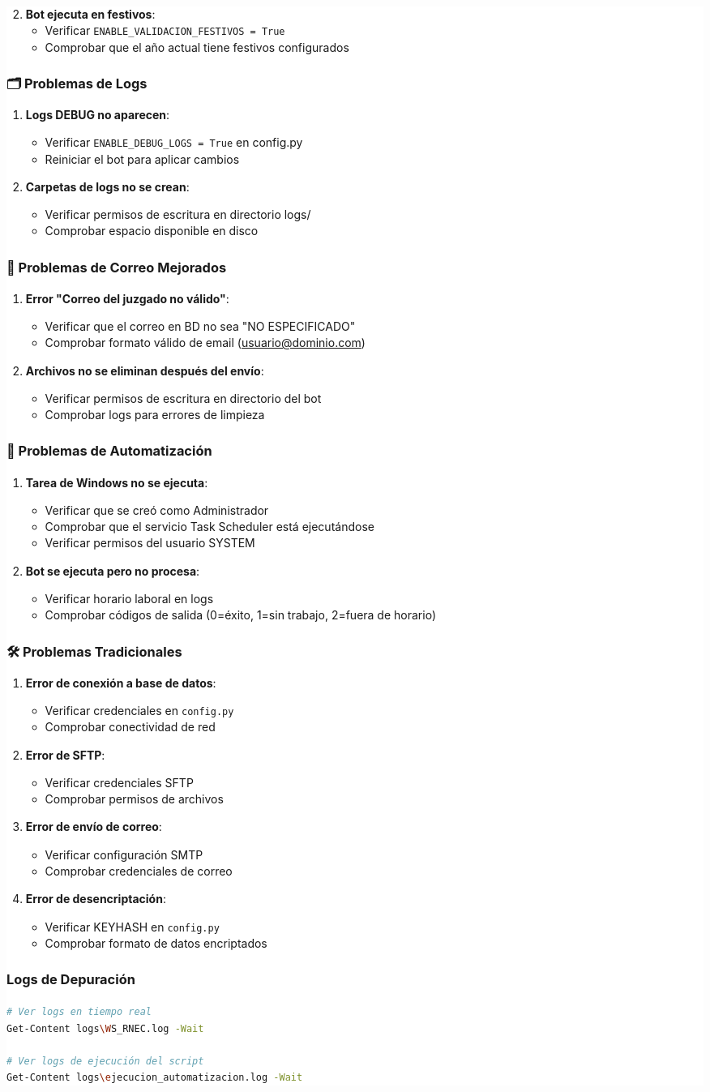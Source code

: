 2. **Bot ejecuta en festivos**:
   - Verificar `ENABLE_VALIDACION_FESTIVOS = True`
   - Comprobar que el año actual tiene festivos configurados

### 🗂️ Problemas de Logs
1. **Logs DEBUG no aparecen**:
   - Verificar `ENABLE_DEBUG_LOGS = True` en config.py
   - Reiniciar el bot para aplicar cambios

2. **Carpetas de logs no se crean**:
   - Verificar permisos de escritura en directorio logs/
   - Comprobar espacio disponible en disco

### 📧 Problemas de Correo Mejorados
1. **Error "Correo del juzgado no válido"**:
   - Verificar que el correo en BD no sea "NO ESPECIFICADO"
   - Comprobar formato válido de email (usuario@dominio.com)

2. **Archivos no se eliminan después del envío**:
   - Verificar permisos de escritura en directorio del bot
   - Comprobar logs para errores de limpieza

### 🔄 Problemas de Automatización
1. **Tarea de Windows no se ejecuta**:
   - Verificar que se creó como Administrador
   - Comprobar que el servicio Task Scheduler está ejecutándose
   - Verificar permisos del usuario SYSTEM

2. **Bot se ejecuta pero no procesa**:
   - Verificar horario laboral en logs
   - Comprobar códigos de salida (0=éxito, 1=sin trabajo, 2=fuera de horario)

### 🛠️ Problemas Tradicionales
1. **Error de conexión a base de datos**:
   - Verificar credenciales en `config.py`
   - Comprobar conectividad de red

2. **Error de SFTP**:
   - Verificar credenciales SFTP
   - Comprobar permisos de archivos

3. **Error de envío de correo**:
   - Verificar configuración SMTP
   - Comprobar credenciales de correo

4. **Error de desencriptación**:
   - Verificar KEYHASH en `config.py`
   - Comprobar formato de datos encriptados

### Logs de Depuración
```bash
# Ver logs en tiempo real
Get-Content logs\WS_RNEC.log -Wait

# Ver logs de ejecución del script
Get-Content logs\ejecucion_automatizacion.log -Wait
```

